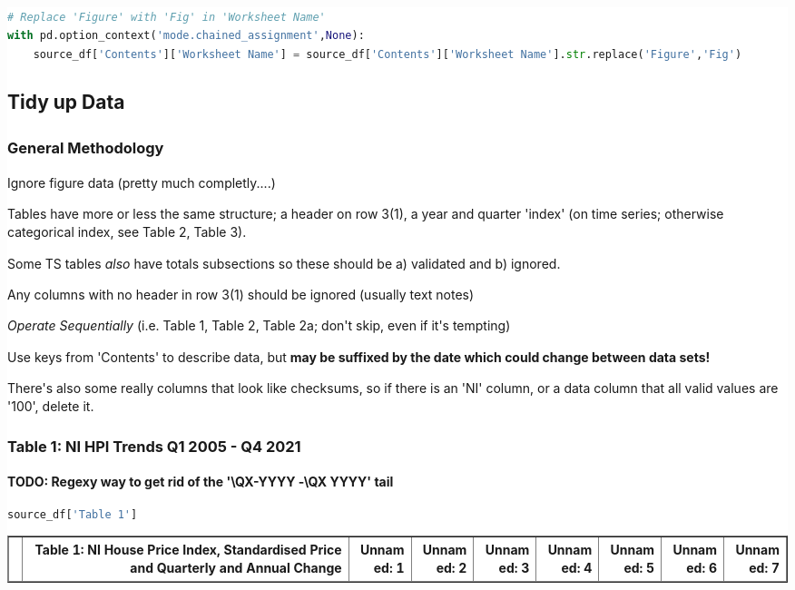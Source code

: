 


```python
# Replace 'Figure' with 'Fig' in 'Worksheet Name'
with pd.option_context('mode.chained_assignment',None):
    source_df['Contents']['Worksheet Name'] = source_df['Contents']['Worksheet Name'].str.replace('Figure','Fig')
```

## Tidy up Data

### General Methodology

Ignore figure data (pretty much completly....)

Tables have more or less the same structure; a header on row 3(1), a year and quarter 'index' (on time series; otherwise categorical index, see Table 2, Table 3).

Some TS tables _also_ have totals subsections so these should be a) validated and b) ignored.

Any columns with no header in row 3(1) should be ignored (usually text notes)

_Operate Sequentially_ (i.e. Table 1, Table 2, Table 2a; don't skip, even if it's tempting)

Use keys from 'Contents' to describe data, but **may be suffixed by the date which could change between data sets!**

There's also some really columns that look like checksums, so if there is an 'NI' column, or a data column that all valid values are '100', delete it.

### Table 1: NI HPI Trends Q1 2005 - Q4 2021

**TODO: Regexy way to get rid of the '\QX-YYYY -\QX YYYY' tail**



```python
source_df['Table 1']
```




<div>
<style scoped>
    .dataframe tbody tr th:only-of-type {
        vertical-align: middle;
    }

    .dataframe tbody tr th {
        vertical-align: top;
    }

    .dataframe thead th {
        text-align: right;
    }
</style>
<table border="1" class="dataframe">
  <thead>
    <tr style="text-align: right;">
      <th></th>
      <th>Table 1: NI House Price Index, Standardised Price and Quarterly and Annual Change</th>
      <th>Unnamed: 1</th>
      <th>Unnamed: 2</th>
      <th>Unnamed: 3</th>
      <th>Unnamed: 4</th>
      <th>Unnamed: 5</th>
      <th>Unnamed: 6</th>
      <th>Unnamed: 7</th>
    </tr>
  </thead>